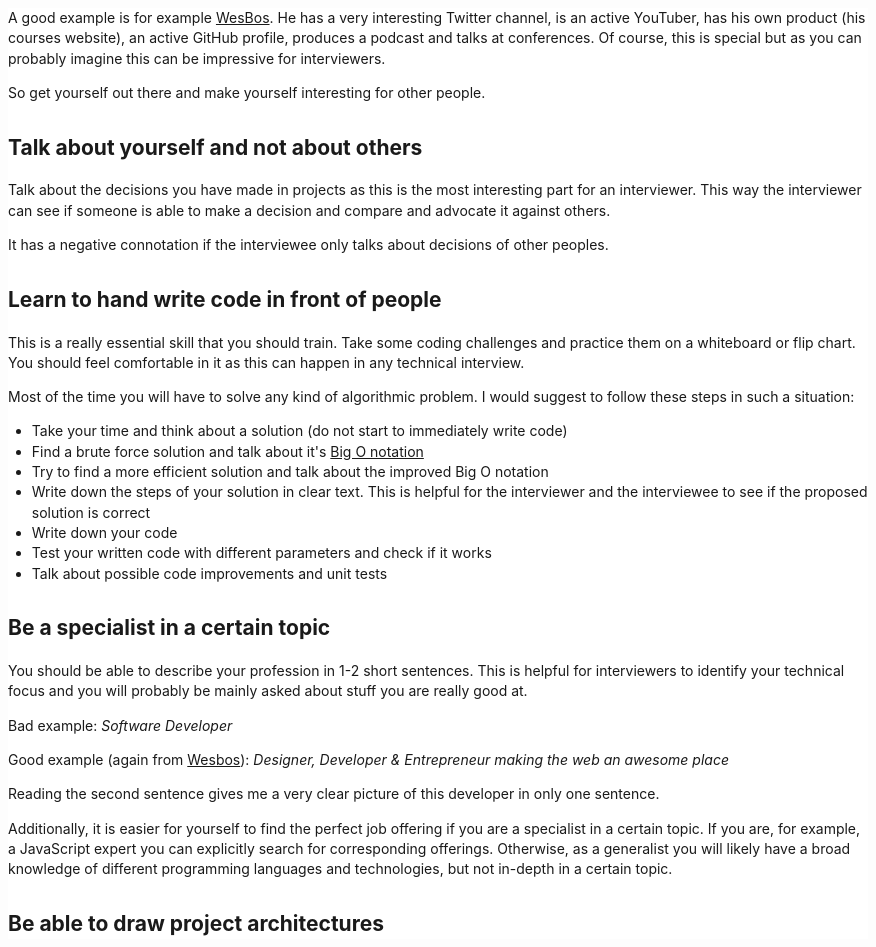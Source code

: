 A good example is for example [WesBos](http://wesbos.com). He has a very interesting Twitter channel, is an active YouTuber, has his own product (his courses website), an active GitHub profile, produces a podcast and talks at conferences. Of course, this is special but as you can probably imagine this can be impressive for interviewers.

So get yourself out there and make yourself interesting for other people.

## Talk about yourself and not about others

Talk about the decisions you have made in projects as this is the most interesting part for an interviewer. This way the interviewer can see if someone is able to make a decision and compare and advocate it against others.

It has a negative connotation if the interviewee only talks about decisions of other peoples.

## Learn to hand write code in front of people

This is a really essential skill that you should train. Take some coding challenges and practice them on a whiteboard or flip chart. You should feel comfortable in it as this can happen in any technical interview.

Most of the time you will have to solve any kind of algorithmic problem. I would suggest to follow these steps in such a situation:

- Take your time and think about a solution (do not start to immediately write code)
- Find a brute force solution and talk about it's [Big O notation](https://en.wikipedia.org/wiki/Big_O_notation)
- Try to find a more efficient solution and talk about the improved Big O notation
- Write down the steps of your solution in clear text. This is helpful for the interviewer and the interviewee to see if the proposed solution is correct
- Write down your code
- Test your written code with different parameters and check if it works
- Talk about possible code improvements and unit tests

## Be a specialist in a certain topic

You should be able to describe your profession in 1-2 short sentences. This is helpful for interviewers to identify your technical focus and you will probably be mainly asked about stuff you are really good at.

Bad example: _Software Developer_

Good example (again from [Wesbos](http://wesbos.com)): _Designer, Developer & Entrepreneur making the web an awesome place_

Reading the second sentence gives me a very clear picture of this developer in only one sentence.

Additionally, it is easier for yourself to find the perfect job offering if you are a specialist in a certain topic. If you are, for example, a JavaScript expert you can explicitly search for corresponding offerings. Otherwise, as a generalist you will likely have a broad knowledge of different programming languages and technologies, but not in-depth in a certain topic.

## Be able to draw project architectures
